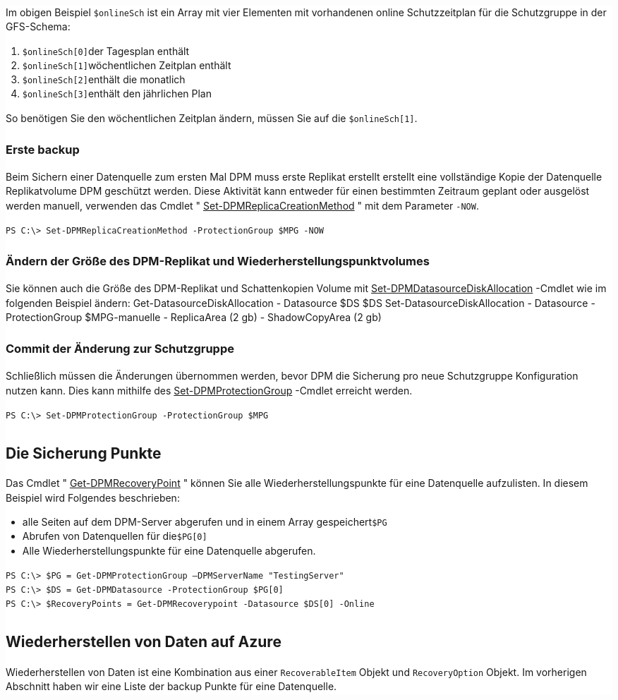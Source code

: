 Im obigen Beispiel ```$onlineSch``` ist ein Array mit vier Elementen mit vorhandenen online Schutzzeitplan für die Schutzgruppe in der GFS-Schema:

1. ```$onlineSch[0]```der Tagesplan enthält
2. ```$onlineSch[1]```wöchentlichen Zeitplan enthält
3. ```$onlineSch[2]```enthält die monatlich
4. ```$onlineSch[3]```enthält den jährlichen Plan

So benötigen Sie den wöchentlichen Zeitplan ändern, müssen Sie auf die ```$onlineSch[1]```.

### <a name="initial-backup"></a>Erste backup
Beim Sichern einer Datenquelle zum ersten Mal DPM muss erste Replikat erstellt erstellt eine vollständige Kopie der Datenquelle Replikatvolume DPM geschützt werden. Diese Aktivität kann entweder für einen bestimmten Zeitraum geplant oder ausgelöst werden manuell, verwenden das Cmdlet " [Set-DPMReplicaCreationMethod](https://technet.microsoft.com/library/hh881715) " mit dem Parameter ```-NOW```.

```
PS C:\> Set-DPMReplicaCreationMethod -ProtectionGroup $MPG -NOW
```
### <a name="changing-the-size-of-dpm-replica--recovery-point-volume"></a>Ändern der Größe des DPM-Replikat und Wiederherstellungspunktvolumes
Sie können auch die Größe des DPM-Replikat und Schattenkopien Volume mit [Set-DPMDatasourceDiskAllocation](https://technet.microsoft.com/library/hh881618.aspx) -Cmdlet wie im folgenden Beispiel ändern: Get-DatasourceDiskAllocation - Datasource $DS $DS Set-DatasourceDiskAllocation - Datasource - ProtectionGroup $MPG-manuelle - ReplicaArea (2 gb) - ShadowCopyArea (2 gb)

### <a name="committing-the-changes-to-the-protection-group"></a>Commit der Änderung zur Schutzgruppe
Schließlich müssen die Änderungen übernommen werden, bevor DPM die Sicherung pro neue Schutzgruppe Konfiguration nutzen kann. Dies kann mithilfe des [Set-DPMProtectionGroup](https://technet.microsoft.com/library/hh881758) -Cmdlet erreicht werden.

```
PS C:\> Set-DPMProtectionGroup -ProtectionGroup $MPG
```
## <a name="view-the-backup-points"></a>Die Sicherung Punkte
Das Cmdlet " [Get-DPMRecoveryPoint](https://technet.microsoft.com/library/hh881746) " können Sie alle Wiederherstellungspunkte für eine Datenquelle aufzulisten. In diesem Beispiel wird Folgendes beschrieben:
- alle Seiten auf dem DPM-Server abgerufen und in einem Array gespeichert```$PG```
- Abrufen von Datenquellen für die```$PG[0]```
- Alle Wiederherstellungspunkte für eine Datenquelle abgerufen.

```
PS C:\> $PG = Get-DPMProtectionGroup –DPMServerName "TestingServer"
PS C:\> $DS = Get-DPMDatasource -ProtectionGroup $PG[0]
PS C:\> $RecoveryPoints = Get-DPMRecoverypoint -Datasource $DS[0] -Online
```

## <a name="restore-data-protected-on-azure"></a>Wiederherstellen von Daten auf Azure
Wiederherstellen von Daten ist eine Kombination aus einer ```RecoverableItem``` Objekt und ```RecoveryOption``` Objekt. Im vorherigen Abschnitt haben wir eine Liste der backup Punkte für eine Datenquelle.
